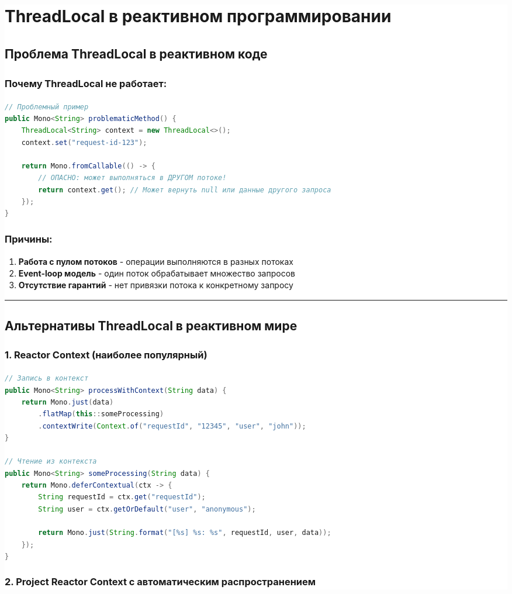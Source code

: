 # ThreadLocal в реактивном программировании

## **Проблема ThreadLocal в реактивном коде**

### Почему ThreadLocal не работает:
```java
// Проблемный пример
public Mono<String> problematicMethod() {
    ThreadLocal<String> context = new ThreadLocal<>();
    context.set("request-id-123");
    
    return Mono.fromCallable(() -> {
        // ОПАСНО: может выполняться в ДРУГОМ потоке!
        return context.get(); // Может вернуть null или данные другого запроса
    });
}
```

### Причины:
1. **Работа с пулом потоков** - операции выполняются в разных потоках
2. **Event-loop модель** - один поток обрабатывает множество запросов
3. **Отсутствие гарантий** - нет привязки потока к конкретному запросу

---

## **Альтернативы ThreadLocal в реактивном мире**

### 1. **Reactor Context (наиболее популярный)**

```java
// Запись в контекст
public Mono<String> processWithContext(String data) {
    return Mono.just(data)
        .flatMap(this::someProcessing)
        .contextWrite(Context.of("requestId", "12345", "user", "john"));
}

// Чтение из контекста
public Mono<String> someProcessing(String data) {
    return Mono.deferContextual(ctx -> {
        String requestId = ctx.get("requestId");
        String user = ctx.getOrDefault("user", "anonymous");
        
        return Mono.just(String.format("[%s] %s: %s", requestId, user, data));
    });
}
```

### 2. **Project Reactor Context с автоматическим распространением**
